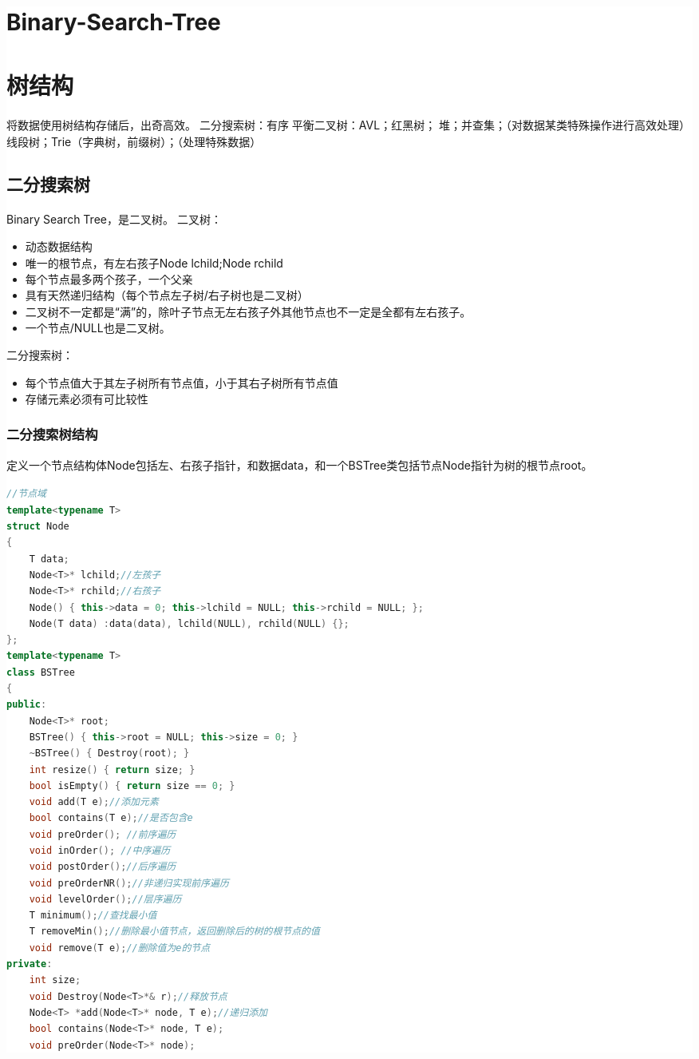 # Binary-Search-Tree
# 树结构
将数据使用树结构存储后，出奇高效。
二分搜索树：有序
平衡二叉树：AVL；红黑树；
堆；并查集；（对数据某类特殊操作进行高效处理）
线段树；Trie（字典树，前缀树）；（处理特殊数据）
## 二分搜索树
Binary Search Tree，是二叉树。
二叉树：
 - 动态数据结构
 - 唯一的根节点，有左右孩子Node lchild;Node rchild
 - 每个节点最多两个孩子，一个父亲
 - 具有天然递归结构（每个节点左子树/右子树也是二叉树）
 - 二叉树不一定都是“满”的，除叶子节点无左右孩子外其他节点也不一定是全都有左右孩子。
 - 一个节点/NULL也是二叉树。

二分搜索树：

 - 每个节点值大于其左子树所有节点值，小于其右子树所有节点值
 - 存储元素必须有可比较性

### 二分搜索树结构
定义一个节点结构体Node包括左、右孩子指针，和数据data，和一个BSTree类包括节点Node指针为树的根节点root。
```c++
//节点域
template<typename T>
struct Node
{
	T data;
	Node<T>* lchild;//左孩子
	Node<T>* rchild;//右孩子
	Node() { this->data = 0; this->lchild = NULL; this->rchild = NULL; };
	Node(T data) :data(data), lchild(NULL), rchild(NULL) {};
};
template<typename T>
class BSTree 
{
public:
	Node<T>* root;
	BSTree() { this->root = NULL; this->size = 0; }
	~BSTree() { Destroy(root); }
	int resize() { return size; }
	bool isEmpty() { return size == 0; }
	void add(T e);//添加元素
	bool contains(T e);//是否包含e
	void preOrder(); //前序遍历	
	void inOrder(); //中序遍历
	void postOrder();//后序遍历
	void preOrderNR();//非递归实现前序遍历
	void levelOrder();//层序遍历
	T minimum();//查找最小值
	T removeMin();//删除最小值节点，返回删除后的树的根节点的值
	void remove(T e);//删除值为e的节点
private:
	int size;
	void Destroy(Node<T>*& r);//释放节点
	Node<T> *add(Node<T>* node, T e);//递归添加
	bool contains(Node<T>* node, T e);
	void preOrder(Node<T>* node);
```